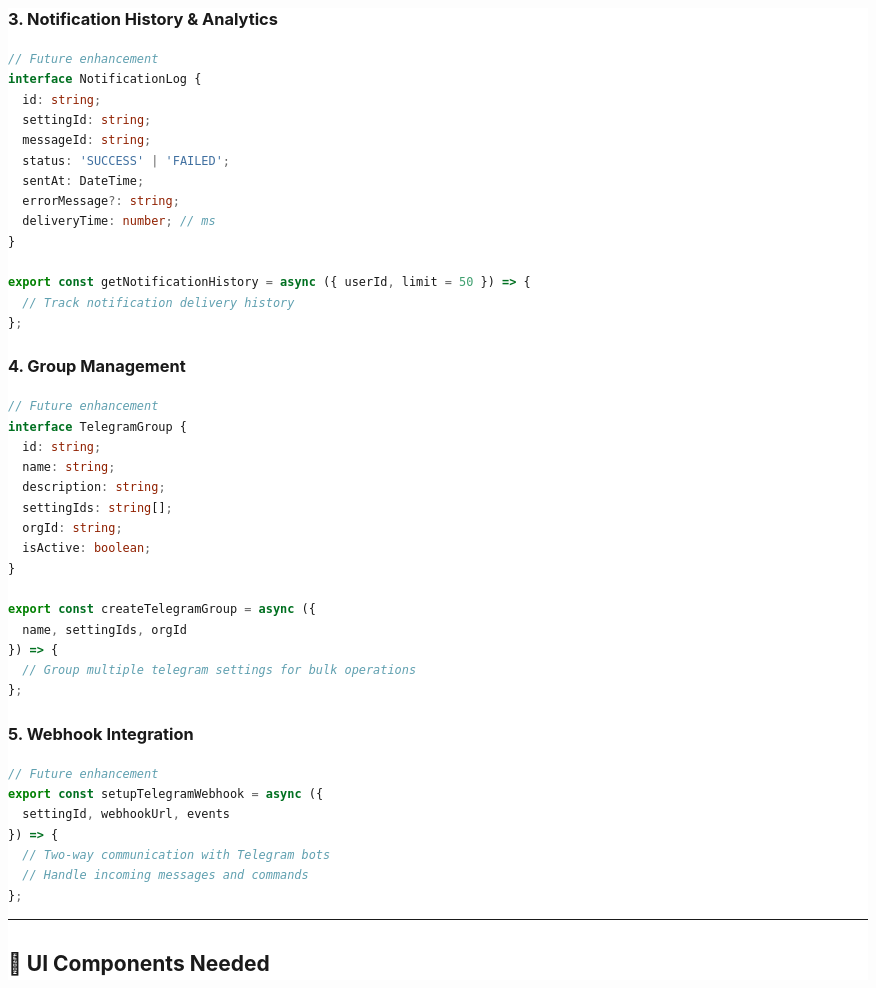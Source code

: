 ### **3. Notification History & Analytics**
```typescript
// Future enhancement
interface NotificationLog {
  id: string;
  settingId: string;
  messageId: string;
  status: 'SUCCESS' | 'FAILED';
  sentAt: DateTime;
  errorMessage?: string;
  deliveryTime: number; // ms
}

export const getNotificationHistory = async ({ userId, limit = 50 }) => {
  // Track notification delivery history
};
```

### **4. Group Management**
```typescript
// Future enhancement
interface TelegramGroup {
  id: string;
  name: string;
  description: string;
  settingIds: string[];
  orgId: string;
  isActive: boolean;
}

export const createTelegramGroup = async ({
  name, settingIds, orgId
}) => {
  // Group multiple telegram settings for bulk operations
};
```

### **5. Webhook Integration**
```typescript
// Future enhancement
export const setupTelegramWebhook = async ({
  settingId, webhookUrl, events
}) => {
  // Two-way communication with Telegram bots
  // Handle incoming messages and commands
};
```

---

## 🎨 **UI Components Needed**

